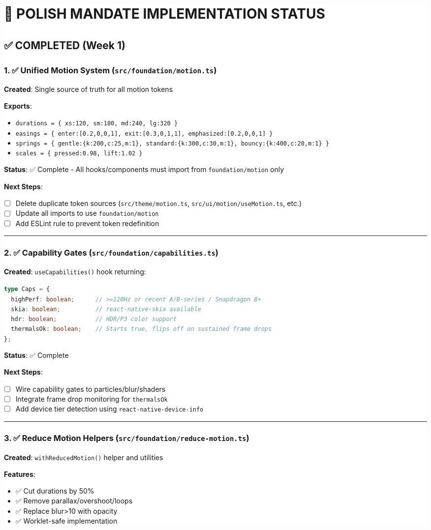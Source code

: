 # 🎯 POLISH MANDATE IMPLEMENTATION STATUS

## ✅ COMPLETED (Week 1)

### 1. ✅ Unified Motion System (`src/foundation/motion.ts`)

**Created**: Single source of truth for all motion tokens

**Exports**:
- `durations = { xs:120, sm:180, md:240, lg:320 }`
- `easings = { enter:[0.2,0,0,1], exit:[0.3,0,1,1], emphasized:[0.2,0,0,1] }`
- `springs = { gentle:{k:200,c:25,m:1}, standard:{k:300,c:30,m:1}, bouncy:{k:400,c:20,m:1} }`
- `scales = { pressed:0.98, lift:1.02 }`

**Status**: ✅ Complete - All hooks/components must import from `foundation/motion` only

**Next Steps**: 
- [ ] Delete duplicate token sources (`src/theme/motion.ts`, `src/ui/motion/useMotion.ts`, etc.)
- [ ] Update all imports to use `foundation/motion`
- [ ] Add ESLint rule to prevent token redefinition

---

### 2. ✅ Capability Gates (`src/foundation/capabilities.ts`)

**Created**: `useCapabilities()` hook returning:

```typescript
type Caps = {
  highPerf: boolean;      // >=120Hz or recent A/B-series / Snapdragon 8+
  skia: boolean;          // react-native-skia available
  hdr: boolean;           // HDR/P3 color support
  thermalsOk: boolean;    // Starts true, flips off on sustained frame drops
};
```

**Status**: ✅ Complete

**Next Steps**:
- [ ] Wire capability gates to particles/blur/shaders
- [ ] Integrate frame drop monitoring for `thermalsOk`
- [ ] Add device tier detection using `react-native-device-info`

---

### 3. ✅ Reduce Motion Helpers (`src/foundation/reduce-motion.ts`)

**Created**: `withReducedMotion()` helper and utilities

**Features**:
- ✅ Cut durations by 50%
- ✅ Remove parallax/overshoot/loops
- ✅ Replace blur>10 with opacity
- ✅ Worklet-safe implementation
